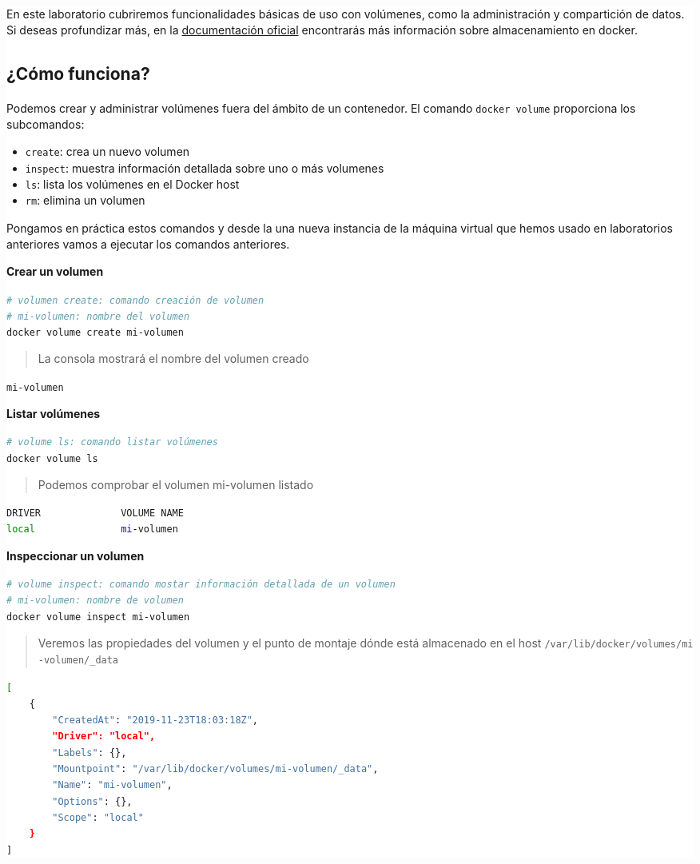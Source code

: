 En este laboratorio cubriremos funcionalidades básicas de uso con volúmenes, como la administración y compartición de datos. Si deseas profundizar más, en la [documentación oficial](https://docs.docker.com/storage/) encontrarás más información sobre almacenamiento en docker.
<br/>

## ¿Cómo funciona?
Podemos crear y administrar volúmenes fuera del ámbito de un contenedor. El comando `docker volume` proporciona los subcomandos:
- `create`: crea un nuevo volumen
- `inspect`: muestra información detallada sobre uno o más volumenes
- `ls`: lista los volúmenes en el Docker host
- `rm`: elimina un volumen

Pongamos en práctica estos comandos y desde la una nueva instancia de la máquina virtual que hemos usado en laboratorios anteriores vamos a ejecutar los comandos anteriores.

**Crear un volumen**
```sh
# volumen create: comando creación de volumen
# mi-volumen: nombre del volumen
docker volume create mi-volumen
```
> La consola mostrará el nombre del volumen creado
```sh
mi-volumen
```

**Listar volúmenes**
```sh
# volume ls: comando listar volúmenes
docker volume ls
```
> Podemos comprobar el volumen mi-volumen listado
```sh
DRIVER              VOLUME NAME
local               mi-volumen
```

**Inspeccionar un volumen**
```sh
# volume inspect: comando mostar información detallada de un volumen
# mi-volumen: nombre de volumen
docker volume inspect mi-volumen
```

> Veremos las propiedades del volumen y el punto de montaje dónde está almacenado en el host `/var/lib/docker/volumes/mi-volumen/_data`

```sh 
[
    {
        "CreatedAt": "2019-11-23T18:03:18Z",
        "Driver": "local",
        "Labels": {},
        "Mountpoint": "/var/lib/docker/volumes/mi-volumen/_data",
        "Name": "mi-volumen",
        "Options": {},
        "Scope": "local"
    }
]
```
